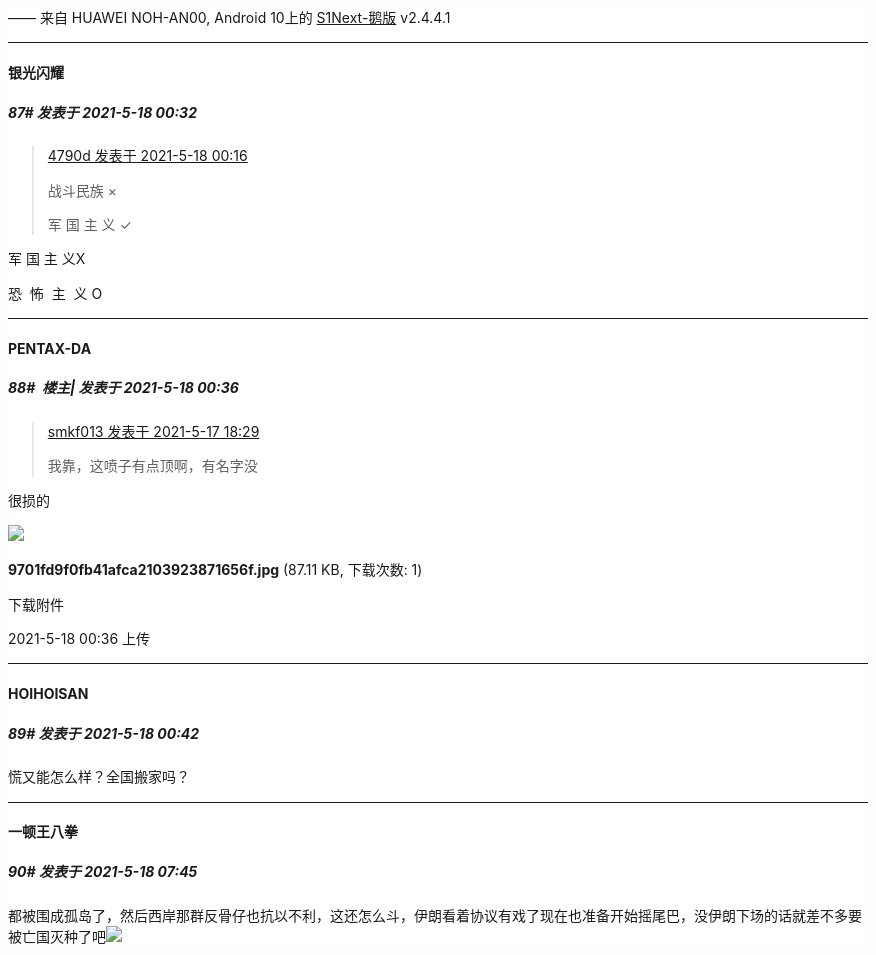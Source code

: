 —— 来自 HUAWEI NOH-AN00, Android 10上的 [S1Next-鹅版](https://github.com/ykrank/S1-Next/releases) v2.4.4.1


-----

####  银光闪耀  
##### 87#       发表于 2021-5-18 00:32


<blockquote><a href="httphttps://bbs.saraba1st.com/2b/forum.php?mod=redirect&amp;goto=findpost&amp;pid=51286964&amp;ptid=2004541" target="_blank">4790d 发表于 2021-5-18 00:16</a>

战斗民族 ×

军 国 主 义 ✓</blockquote>

军 国 主 义X

恐  怖  主  义 O


-----

####  PENTAX-DA  
##### 88#         楼主| 发表于 2021-5-18 00:36


<blockquote><a href="httphttps://bbs.saraba1st.com/2b/forum.php?mod=redirect&amp;goto=findpost&amp;pid=51282732&amp;ptid=2004541" target="_blank">smkf013 发表于 2021-5-17 18:29</a>

我靠，这喷子有点顶啊，有名字没</blockquote>
很损的


<img src="https://img.saraba1st.com/forum/202105/18/003650bxcnnr9cyalr7zld.jpg" referrerpolicy="no-referrer">


<strong>9701fd9f0fb41afca2103923871656f.jpg</strong> (87.11 KB, 下载次数: 1)

下载附件

2021-5-18 00:36 上传


-----

####  HOIHOISAN  
##### 89#       发表于 2021-5-18 00:42


慌又能怎么样？全国搬家吗？


-----

####  一顿王八拳  
##### 90#       发表于 2021-5-18 07:45


都被围成孤岛了，然后西岸那群反骨仔也抗以不利，这还怎么斗，伊朗看着协议有戏了现在也准备开始摇尾巴，没伊朗下场的话就差不多要被亡国灭种了吧<img src="https://static.saraba1st.com/image/smiley/face2017/001.png" referrerpolicy="no-referrer">
